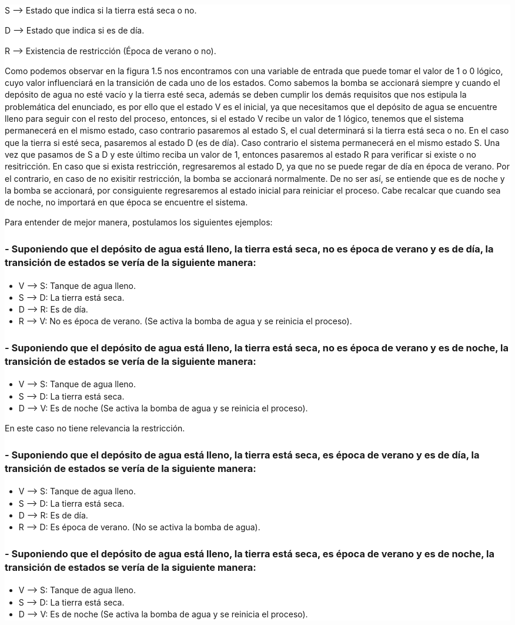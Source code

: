 S --> Estado que indica si la tierra está seca o no.

D --> Estado que indica si es de día.

R --> Existencia de restricción (Época de verano o no).

Como podemos observar en la figura 1.5 nos encontramos con una variable de entrada que puede tomar el valor de 1 o 0 lógico, cuyo valor influenciará en la transición de cada uno de los estados. Como sabemos la bomba se accionará siempre y cuando el depósito de agua no esté vacío y la tierra esté seca, además se deben cumplir los demás requisitos que nos estipula la problemática del enunciado, es por ello que el estado V es el inicial, ya que necesitamos que el depósito de agua se encuentre lleno para seguir con el resto del proceso, entonces, si el estado V recibe un valor de 1 lógico, tenemos que el sistema permanecerá en el mismo estado, caso contrario pasaremos al estado S, el cual determinará si la tierra está seca o no. En el caso que la tierra si esté seca, pasaremos al estado D (es de día). Caso contrario el sistema permanecerá en el mismo estado S.
Una vez que pasamos de S a D y este último reciba un valor de 1, entonces pasaremos al estado R para verificar si existe o no resitricción. En caso que si exista restricción, regresaremos al estado D, ya que no se puede regar de día en época de verano. Por el contrario, en caso de no exisitir restricción, la bomba se accionará normalmente. De no ser así, se entiende que es de noche y la bomba se accionará, por consiguiente regresaremos al estado inicial para reiniciar el proceso. Cabe recalcar que cuando sea de noche, no importará en que época se encuentre el sistema.

Para entender de mejor manera, postulamos los siguientes ejemplos:
### -	Suponiendo que el depósito de agua está lleno, la tierra está seca, no es época de verano y es de día, la transición de estados se vería de la siguiente manera:
- V --> S: Tanque de agua lleno.
- S --> D: La tierra está seca.
- D --> R: Es de día.
- R --> V: No es época de verano. (Se activa la bomba de agua y se reinicia el proceso).

### -	Suponiendo que el depósito de agua está lleno, la tierra está seca, no es época de verano y es de noche, la transición de estados se vería de la siguiente manera:
- V --> S: Tanque de agua lleno.
- S --> D: La tierra está seca.
- D --> V: Es de noche (Se activa la bomba de agua y se reinicia el proceso).

En este caso no tiene relevancia la restricción.

### -	Suponiendo que el depósito de agua está lleno, la tierra está seca, es época de verano y es de día, la transición de estados se vería de la siguiente manera:
- V --> S: Tanque de agua lleno.
- S --> D: La tierra está seca.
- D --> R: Es de día.
- R --> D: Es época de verano. (No se activa la bomba de agua).

### -	Suponiendo que el depósito de agua está lleno, la tierra está seca, es época de verano y es de noche, la transición de estados se vería de la siguiente manera:
- V --> S: Tanque de agua lleno.
- S --> D: La tierra está seca.
- D --> V: Es de noche (Se activa la bomba de agua y se reinicia el proceso).
